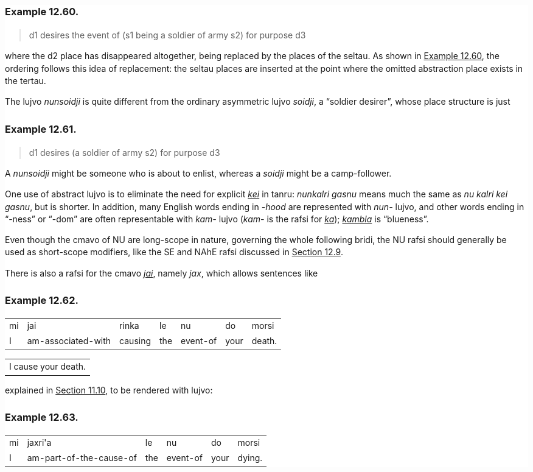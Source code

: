 ### Example 12.60.

> d1 desires the event of (s1 being a soldier of army s2) for purpose d3

where the d2 place has disappeared altogether, being replaced by the places of the seltau. As shown in [Example 12.60](chapter12#example-random-id-8Nos "Example 12.60. "), the ordering follows this idea of replacement: the seltau places are inserted at the point where the omitted abstraction place exists in the tertau.

The lujvo _nunsoidji_ is quite different from the ordinary asymmetric lujvo _soidji_, a “soldier desirer”, whose place structure is just

### Example 12.61.

> d1 desires (a soldier of army s2) for purpose d3

A _nunsoidji_ might be someone who is about to enlist, whereas a _soidji_ might be a camp-follower.

One use of abstract lujvo is to eliminate the need for explicit _[kei](glossary#valsi-kei)_ in tanru: _nunkalri gasnu_ means much the same as _nu kalri kei gasnu_, but is shorter. In addition, many English words ending in _-hood_ are represented with _nun-_ lujvo, and other words ending in “-ness” or “-dom” are often representable with _kam-_ lujvo (_kam-_ is the rafsi for _[ka](glossary#valsi-ka)_); _[kambla](glossary#valsi-kambla)_ is “blueness”.

Even though the cmavo of NU are long-scope in nature, governing the whole following bridi, the NU rafsi should generally be used as short-scope modifiers, like the SE and NAhE rafsi discussed in [Section 12.9](chapter12#section-seltau-SE "12.9. Eliding SE rafsi from seltau").

There is also a rafsi for the cmavo _[jai](glossary#valsi-jai)_, namely _jax_, which allows sentences like

### Example 12.62.

|    |                    |         |     |          |      |        |
| -- | ------------------ | ------- | --- | -------- | ---- | ------ |
| mi | jai                | rinka   | le  | nu       | do   | morsi  |
| I  | am-associated-with | causing | the | event-of | your | death. |

|                     |
| ------------------- |
| I cause your death. |

explained in [Section 11.10](chapter11#section-sumti-raising "11.10. Lojban sumti raising"), to be rendered with lujvo:

### Example 12.63.

|    |                         |     |          |      |        |
| -- | ----------------------- | --- | -------- | ---- | ------ |
| mi | jaxri'a                 | le  | nu       | do   | morsi  |
| I  | am-part-of-the-cause-of | the | event-of | your | dying. |

